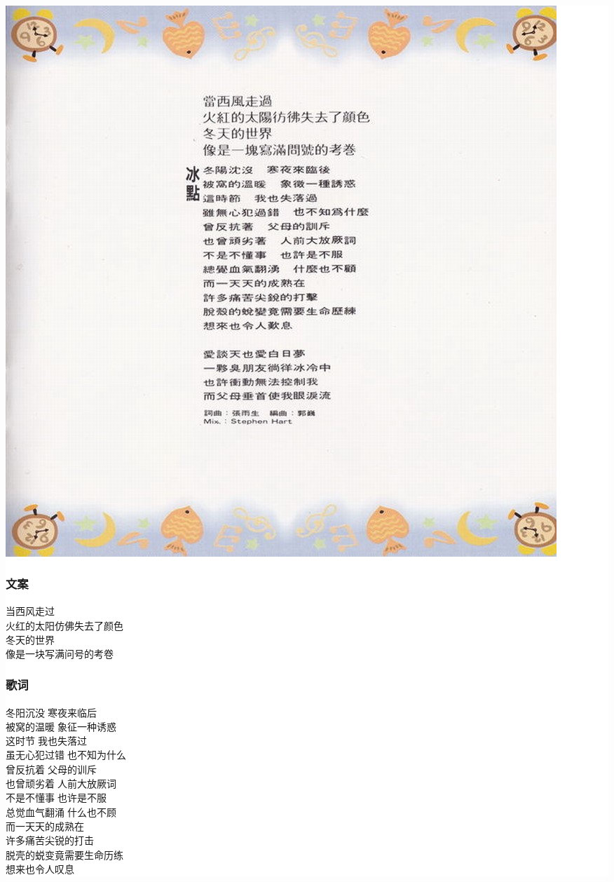 ![冰点](../../image/%E4%B8%93%E8%BE%91/1993-08-24_%E4%B8%80%E5%A4%A9%E5%88%B0%E6%99%9A%E6%B8%B8%E6%B3%B3%E7%9A%84%E9%B1%BC/%E5%86%B0%E7%82%B9.jpg)

### 文案

当西风走过<br>
火红的太阳仿佛失去了颜色<br>
冬天的世界<br>
像是一块写满问号的考卷

### 歌词

冬阳沉没 寒夜来临后<br>
被窝的温暖 象征一种诱惑<br>
这时节 我也失落过<br>
虽无心犯过错 也不知为什么<br>
曾反抗着 父母的训斥<br>
也曾顽劣着 人前大放厥词<br>
不是不懂事 也许是不服<br>
总觉血气翻涌 什么也不顾<br>
而一天天的成熟在<br>
许多痛苦尖锐的打击<br>
脱壳的蜕变竟需要生命历练<br>
想来也令人叹息
